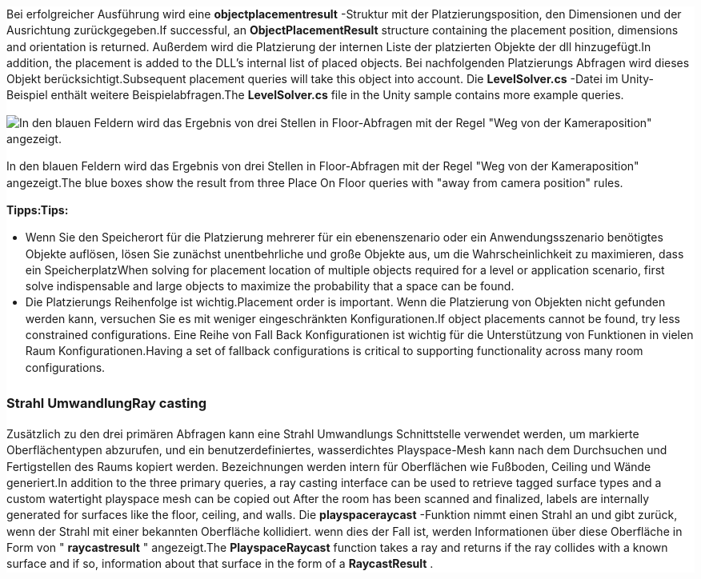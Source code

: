 <span data-ttu-id="bf114-223">Bei erfolgreicher Ausführung wird eine **objectplacementresult** -Struktur mit der Platzierungsposition, den Dimensionen und der Ausrichtung zurückgegeben.</span><span class="sxs-lookup"><span data-stu-id="bf114-223">If successful, an **ObjectPlacementResult** structure containing the placement position, dimensions and orientation is returned.</span></span> <span data-ttu-id="bf114-224">Außerdem wird die Platzierung der internen Liste der platzierten Objekte der dll hinzugefügt.</span><span class="sxs-lookup"><span data-stu-id="bf114-224">In addition, the placement is added to the DLL’s internal list of placed objects.</span></span> <span data-ttu-id="bf114-225">Bei nachfolgenden Platzierungs Abfragen wird dieses Objekt berücksichtigt.</span><span class="sxs-lookup"><span data-stu-id="bf114-225">Subsequent placement queries will take this object into account.</span></span> <span data-ttu-id="bf114-226">Die **LevelSolver.cs** -Datei im Unity-Beispiel enthält weitere Beispielabfragen.</span><span class="sxs-lookup"><span data-stu-id="bf114-226">The **LevelSolver.cs** file in the Unity sample contains more example queries.</span></span>

![In den blauen Feldern wird das Ergebnis von drei Stellen in Floor-Abfragen mit der Regel "Weg von der Kameraposition" angezeigt.](images/away-from-camera-position-500px.png)

<span data-ttu-id="bf114-228">In den blauen Feldern wird das Ergebnis von drei Stellen in Floor-Abfragen mit der Regel "Weg von der Kameraposition" angezeigt.</span><span class="sxs-lookup"><span data-stu-id="bf114-228">The blue boxes show the result from three Place On Floor queries with "away from camera position" rules.</span></span>


<span data-ttu-id="bf114-229">**Tipps:**</span><span class="sxs-lookup"><span data-stu-id="bf114-229">**Tips:**</span></span>
* <span data-ttu-id="bf114-230">Wenn Sie den Speicherort für die Platzierung mehrerer für ein ebenenszenario oder ein Anwendungsszenario benötigtes Objekte auflösen, lösen Sie zunächst unentbehrliche und große Objekte aus, um die Wahrscheinlichkeit zu maximieren, dass ein Speicherplatz</span><span class="sxs-lookup"><span data-stu-id="bf114-230">When solving for placement location of multiple objects required for a level or application scenario, first solve indispensable and large objects to maximize the probability that a space can be found.</span></span>
* <span data-ttu-id="bf114-231">Die Platzierungs Reihenfolge ist wichtig.</span><span class="sxs-lookup"><span data-stu-id="bf114-231">Placement order is important.</span></span> <span data-ttu-id="bf114-232">Wenn die Platzierung von Objekten nicht gefunden werden kann, versuchen Sie es mit weniger eingeschränkten Konfigurationen.</span><span class="sxs-lookup"><span data-stu-id="bf114-232">If object placements cannot be found, try less constrained configurations.</span></span> <span data-ttu-id="bf114-233">Eine Reihe von Fall Back Konfigurationen ist wichtig für die Unterstützung von Funktionen in vielen Raum Konfigurationen.</span><span class="sxs-lookup"><span data-stu-id="bf114-233">Having a set of fallback configurations is critical to supporting functionality across many room configurations.</span></span>

### <a name="ray-casting"></a><span data-ttu-id="bf114-234">Strahl Umwandlung</span><span class="sxs-lookup"><span data-stu-id="bf114-234">Ray casting</span></span>

<span data-ttu-id="bf114-235">Zusätzlich zu den drei primären Abfragen kann eine Strahl Umwandlungs Schnittstelle verwendet werden, um markierte Oberflächentypen abzurufen, und ein benutzerdefiniertes, wasserdichtes Playspace-Mesh kann nach dem Durchsuchen und Fertigstellen des Raums kopiert werden. Bezeichnungen werden intern für Oberflächen wie Fußboden, Ceiling und Wände generiert.</span><span class="sxs-lookup"><span data-stu-id="bf114-235">In addition to the three primary queries, a ray casting interface can be used to retrieve tagged surface types and a custom watertight playspace mesh can be copied out After the room has been scanned and finalized, labels are internally generated for surfaces like the floor, ceiling, and walls.</span></span> <span data-ttu-id="bf114-236">Die **playspaceraycast** -Funktion nimmt einen Strahl an und gibt zurück, wenn der Strahl mit einer bekannten Oberfläche kollidiert. wenn dies der Fall ist, werden Informationen über diese Oberfläche in Form von " **raycastresult** " angezeigt.</span><span class="sxs-lookup"><span data-stu-id="bf114-236">The **PlayspaceRaycast** function takes a ray and returns if the ray collides with a known surface and if so, information about that surface in the form of a **RaycastResult** .</span></span> 
